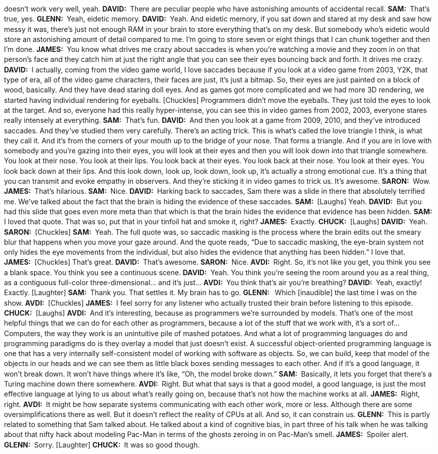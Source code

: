 doesn’t work very well, yeah. **DAVID:&nbsp;** There are peculiar people who have astonishing amounts of accidental recall. **SAM:&nbsp;** That’s true, yes. **GLENN:&nbsp;** Yeah, eidetic memory. **DAVID:&nbsp;** Yeah. And eidetic memory, if you sat down and stared at my desk and saw how messy it was, there’s just not enough RAM in your brain to store everything that’s on my desk. But somebody who’s eidetic would store an astonishing amount of detail compared to me. I’m going to store seven or eight things that I can chunk together and then I’m done. **JAMES:&nbsp;** You know what drives me crazy about saccades is when you’re watching a movie and they zoom in on that person’s face and they catch him at just the right angle that you can see their eyes bouncing back and forth. It drives me crazy. **DAVID:&nbsp;** I actually, coming from the video game world, I love saccades because if you look at a video game from 2003, Y2K, that type of era, all of the video game characters, their faces are just, it’s just a bitmap. So, their eyes are just painted on a block of wood, basically. And they have dead staring doll eyes. And as games got more complicated and we had more 3D rendering, we started having individual rendering for eyeballs. [Chuckles] Programmers didn’t move the eyeballs. They just told the eyes to look at the target. And so, everyone had this really hyper-intense, you can see this in video games from 2002, 2003, everyone stares really intensely at everything. **SAM:&nbsp;** That’s fun. **DAVID:&nbsp;** And then you look at a game from 2009, 2010, and they’ve introduced saccades. And they’ve studied them very carefully. There’s an acting trick. This is what’s called the love triangle I think, is what they call it. And it’s from the corners of your mouth up to the bridge of your nose. That forms a triangle. And if you are in love with somebody and you’re gazing into their eyes, you will look at their eyes and then you will look down into that triangle somewhere. You look at their nose. You look at their lips. You look back at their eyes. You look back at their nose. You look at their eyes. You look back down at their lips. And this look down, look up, look down, look up, it’s actually a strong emotional cue. It’s a thing that you can transmit and evoke empathy in observers. And they’re sticking it in video games to trick us. It’s awesome. **SARON:&nbsp;** Wow. **JAMES:&nbsp;** That’s hilarious. **SAM:&nbsp;** Nice. **DAVID:&nbsp;** Harking back to saccades, Sam there was a slide in there that absolutely terrified me. We’ve talked about the fact that the brain is hiding the evidence of these saccades. **SAM:&nbsp;** [Laughs] Yeah. **DAVID:&nbsp;** But you had this slide that goes even more meta than that which is that the brain hides the evidence that evidence has been hidden. **SAM:&nbsp;** I loved that quote. That was so, put that in your tinfoil hat and smoke it, right? **JAMES:&nbsp;** Exactly. **CHUCK:&nbsp;** [Laughs] **DAVID:&nbsp;** Yeah. **SARON:&nbsp;** [Chuckles] **SAM:&nbsp;** Yeah. The full quote was, so saccadic masking is the process where the brain edits out the smeary blur that happens when you move your gaze around. And the quote reads, “Due to saccadic masking, the eye-brain system not only hides the eye movements from the individual, but also hides the evidence that anything has been hidden.” I love that. **JAMES:&nbsp;** [Chuckles] That’s great. **DAVID:&nbsp;** That’s awesome. **SARON:&nbsp;** Nice. **AVDI:&nbsp;** Right. So, it’s not like you get, you think you see a blank space. You think you see a continuous scene. **DAVID:&nbsp;** Yeah. You think you’re seeing the room around you as a real thing, as a contiguous full-color three-dimensional… and it’s just… **AVDI:&nbsp;** You think that’s air you’re breathing? **DAVID:&nbsp;** Yeah, exactly! Exactly. [Laughter] **SAM:&nbsp;** Thank you. That settles it. My brain has to go. **GLENN: &nbsp;** Which [inaudible] the last time I was on the show. **AVDI:&nbsp;** [Chuckles] **JAMES:&nbsp;** I feel sorry for any listener who actually trusted their brain before listening to this episode. **CHUCK:&nbsp;** [Laughs] **AVDI:&nbsp;** And it’s interesting, because as programmers we’re surrounded by models. That’s one of the most helpful things that we can do for each other as programmers, because a lot of the stuff that we work with, it’s a sort of… Computers, the way they work is an unintuitive pile of mashed potatoes. And what a lot of programming languages do and programming paradigms do is they overlay a model that just doesn’t exist. A successful object-oriented programming language is one that has a very internally self-consistent model of working with software as objects. So, we can build, keep that model of the objects in our heads and we can see them as little black boxes sending messages to each other. And if it’s a good language, it won’t break down. It won’t have things where it’s like, “Oh, the model broke down.” **SAM:&nbsp;** Basically, it lets you forget that there’s a Turing machine down there somewhere. **AVDI:&nbsp;** Right. But what that says is that a good model, a good language, is just the most effective language at lying to us about what’s really going on, because that’s not how the machine works at all. **JAMES:&nbsp;** Right, right. **AVDI:&nbsp;** It might be how separate systems communicating with each other work, more or less. Although there are some oversimplifications there as well. But it doesn’t reflect the reality of CPUs at all. And so, it can constrain us. **GLENN:&nbsp;** This is partly related to something that Sam talked about. He talked about a kind of cognitive bias, in part three of his talk when he was talking about that nifty hack about modeling Pac-Man in terms of the ghosts zeroing in on Pac-Man’s smell. **JAMES:&nbsp;** Spoiler alert. **GLENN:&nbsp;** Sorry. [Laughter] **CHUCK:&nbsp;** It was so good though.